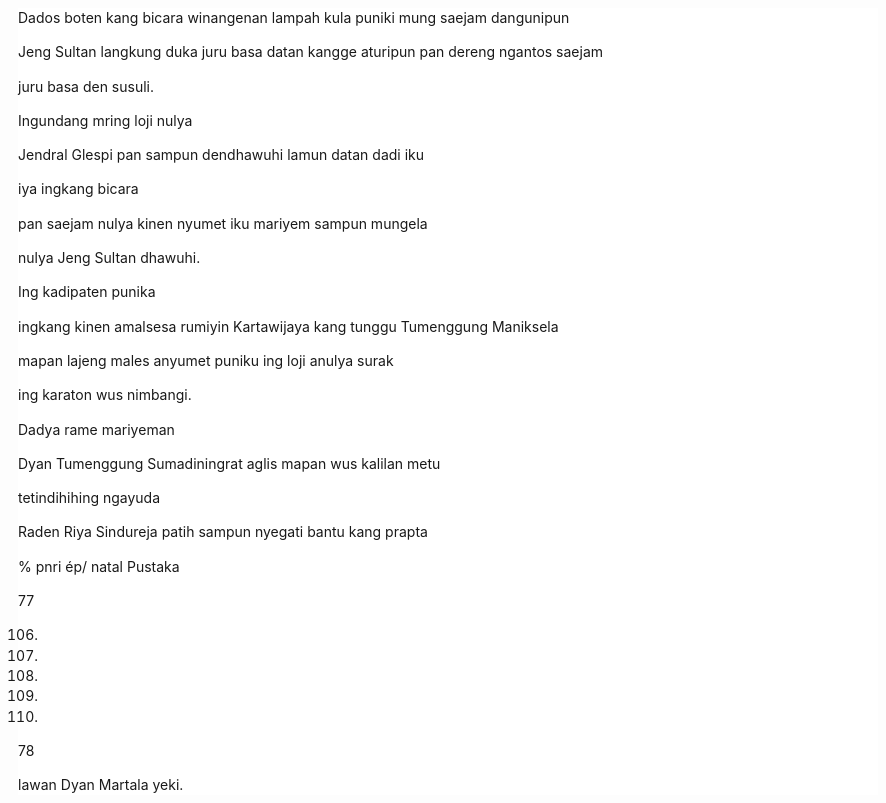 Dados boten kang bicara
winangenan lampah kula puniki
mung saejam dangunipun

Jeng Sultan langkung duka
juru basa datan kangge aturipun
pan dereng ngantos saejam

juru basa den susuli.

Ingundang mring loji nulya

Jendral Glespi pan sampun dendhawuhi
lamun datan dadi iku

iya ingkang bicara

pan saejam nulya kinen nyumet iku
mariyem sampun mungela

nulya Jeng Sultan dhawuhi.

Ing kadipaten punika

ingkang kinen amalsesa rumiyin
Kartawijaya kang tunggu
Tumenggung Maniksela

mapan lajeng males anyumet puniku
ing loji anulya surak

ing karaton wus nimbangi.

Dadya rame mariyeman

Dyan Tumenggung Sumadiningrat aglis
mapan wus kalilan metu

tetindihihing ngayuda

Raden Riya Sindureja patih sampun
nyegati bantu kang prapta

% pnri ép/ natal Pustaka

77



106.

107.

108.

109.

110.

78

lawan Dyan Martala yeki.

